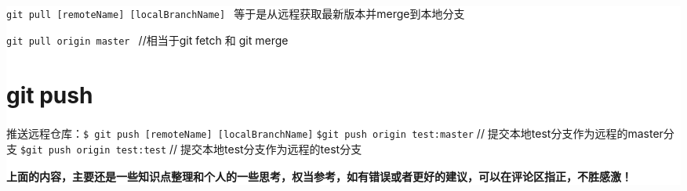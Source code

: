 `git pull [remoteName] [localBranchName] ` 等于是从远程获取最新版本并merge到本地分支

`git pull origin master `   //相当于git fetch 和 git merge

# git push
推送远程仓库：`$ git push [remoteName] [localBranchName]`
`$git push origin test:master` // 提交本地test分支作为远程的master分支
`$git push origin test:test` // 提交本地test分支作为远程的test分支


**上面的内容，主要还是一些知识点整理和个人的一些思考，权当参考，如有错误或者更好的建议，可以在评论区指正，不胜感激！**


[jekyll]:      http://jekyllrb.com
[jekyll-gh]:   https://github.com/jekyll/jekyll
[jekyll-help]: https://github.com/jekyll/jekyll-help

